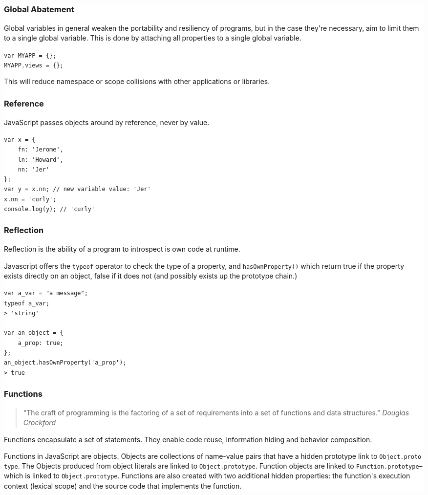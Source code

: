 ### Global Abatement

Global variables in general weaken the portability and resiliency of programs,
but in the case they're necessary, aim to limit them to a single global
variable. This is done by attaching all properties to a single global variable.

    var MYAPP = {};
    MYAPP.views = {};

This will reduce namespace or scope collisions with other applications or
libraries.

### Reference

JavaScript passes objects around by reference, never by value.

    var x = {
        fn: 'Jerome',
        ln: 'Howard',
        nn: 'Jer'
    };
    var y = x.nn; // new variable value: 'Jer'
    x.nn = 'curly';
    console.log(y); // 'curly'

### Reflection

Reflection is the ability of a program to introspect is own code at runtime.

Javascript offers the `typeof` operator to check the type of a property, and
`hasOwnProperty()` which return true if the property exists directly on an
object, false if it does not (and possibly exists up the prototype chain.)

    var a_var = "a message";
    typeof a_var;
    > 'string'

    var an_object = {
        a_prop: true;
    };
    an_object.hasOwnProperty('a_prop');
    > true

### Functions

> "The craft of programming is the factoring of a set of requirements into a set
> of functions and data structures." <cite>Douglas Crockford</cite>

Functions encapsulate a set of statements. They enable code reuse, information
hiding and behavior composition.

Functions in JavaScript are objects. Objects are collections of name-value pairs
that have a hidden prototype link to `Object.prototype`. The Objects produced
from object literals are linked to `Object.prototype`. Function objects are
linked to `Function.prototype`&ndash; which is linked to `Object.prototype`.
Functions are also created with two additional hidden properties: the function's
execution context (lexical scope) and the source code that implements the
function.
